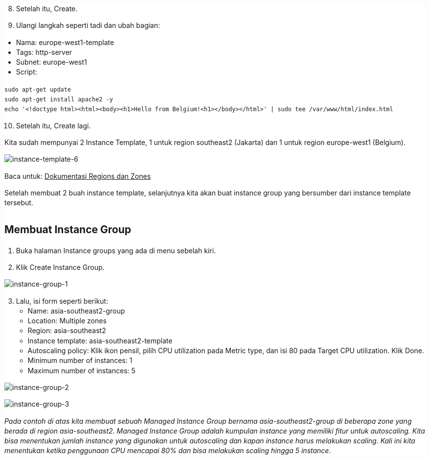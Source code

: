 8. Setelah itu, Create.

9. Ulangi langkah seperti tadi dan ubah bagian:

- Nama: europe-west1-template
- Tags: http-server
- Subnet: europe-west1
- Script:

```
sudo apt-get update
sudo apt-get install apache2 -y
echo '<!doctype html><html><body><h1>Hello from Belgium!<h1></body></html>' | sudo tee /var/www/html/index.html
```

10. Setelah itu, Create lagi.

Kita sudah mempunyai 2 Instance Template, 1 untuk region southeast2 (Jakarta) dan 1 untuk region europe-west1 (Belgium).

![instance-template-6](/blog/load-balancing-gcp/images/instance-template-6.png)

Baca untuk: [Dokumentasi Regions dan Zones](https://cloud.google.com/compute/docs/regions-zones)

Setelah membuat 2 buah instance template, selanjutnya kita akan buat instance group yang bersumber dari instance template tersebut.

## Membuat Instance Group

1. Buka halaman Instance groups yang ada di menu sebelah kiri.

2. Klik Create Instance Group.

![instance-group-1](/blog/load-balancing-gcp/images/instance-group-1.png)

3. Lalu, isi form seperti berikut:
   - Name: asia-southeast2-group
   - Location: Multiple zones
   - Region: asia-southeast2
   - Instance template: asia-southeast2-template
   - Autoscaling policy: Klik ikon pensil, pilih CPU utilization pada Metric type, dan isi 80 pada Target CPU utilization. Klik Done.
   - Minimum number of instances: 1
   - Maximum number of instances: 5

![instance-group-2](/blog/load-balancing-gcp/images/instance-group-2.png)

![instance-group-3](/blog/load-balancing-gcp/images/instance-group-3.png)

_Pada contoh di atas kita membuat sebuah Managed Instance Group bernama asia-southeast2-group di beberapa zone yang berada di region asia-southeast2. Managed Instance Group adalah kumpulan instance yang memiliki fitur untuk autoscaling. Kita bisa menentukan jumlah instance yang digunakan untuk autoscaling dan kapan instance harus melakukan scaling. Kali ini kita menentukan ketika penggunaan CPU mencapai 80% dan bisa melakukan scaling hingga 5 instance_.
